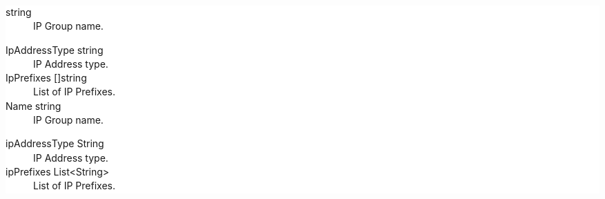 </span>
        <span class="property-indicator"></span>
        <span class="property-type">string</span>
    </dt>
    <dd>IP Group name.</dd></dl>
</pulumi-choosable>
</div>

<div>
<pulumi-choosable type="language" values="go">
<dl class="resources-properties"><dt class="property-optional"
            title="Optional">
        <span id="ipaddresstype_go">
<a data-swiftype-name="resource-property" data-swiftype-type="text" href="#ipaddresstype_go" style="color: inherit; text-decoration: inherit;">Ip<wbr>Address<wbr>Type</a>
</span>
        <span class="property-indicator"></span>
        <span class="property-type">string</span>
    </dt>
    <dd>IP Address type.</dd><dt class="property-optional"
            title="Optional">
        <span id="ipprefixes_go">
<a data-swiftype-name="resource-property" data-swiftype-type="text" href="#ipprefixes_go" style="color: inherit; text-decoration: inherit;">Ip<wbr>Prefixes</a>
</span>
        <span class="property-indicator"></span>
        <span class="property-type">[]string</span>
    </dt>
    <dd>List of IP Prefixes.</dd><dt class="property-optional"
            title="Optional">
        <span id="name_go">
<a data-swiftype-name="resource-property" data-swiftype-type="text" href="#name_go" style="color: inherit; text-decoration: inherit;">Name</a>
</span>
        <span class="property-indicator"></span>
        <span class="property-type">string</span>
    </dt>
    <dd>IP Group name.</dd></dl>
</pulumi-choosable>
</div>

<div>
<pulumi-choosable type="language" values="java">
<dl class="resources-properties"><dt class="property-optional"
            title="Optional">
        <span id="ipaddresstype_java">
<a data-swiftype-name="resource-property" data-swiftype-type="text" href="#ipaddresstype_java" style="color: inherit; text-decoration: inherit;">ip<wbr>Address<wbr>Type</a>
</span>
        <span class="property-indicator"></span>
        <span class="property-type">String</span>
    </dt>
    <dd>IP Address type.</dd><dt class="property-optional"
            title="Optional">
        <span id="ipprefixes_java">
<a data-swiftype-name="resource-property" data-swiftype-type="text" href="#ipprefixes_java" style="color: inherit; text-decoration: inherit;">ip<wbr>Prefixes</a>
</span>
        <span class="property-indicator"></span>
        <span class="property-type">List&lt;String&gt;</span>
    </dt>
    <dd>List of IP Prefixes.</dd><dt class="property-optional"
            title="Optional">
        <span id="name_java">